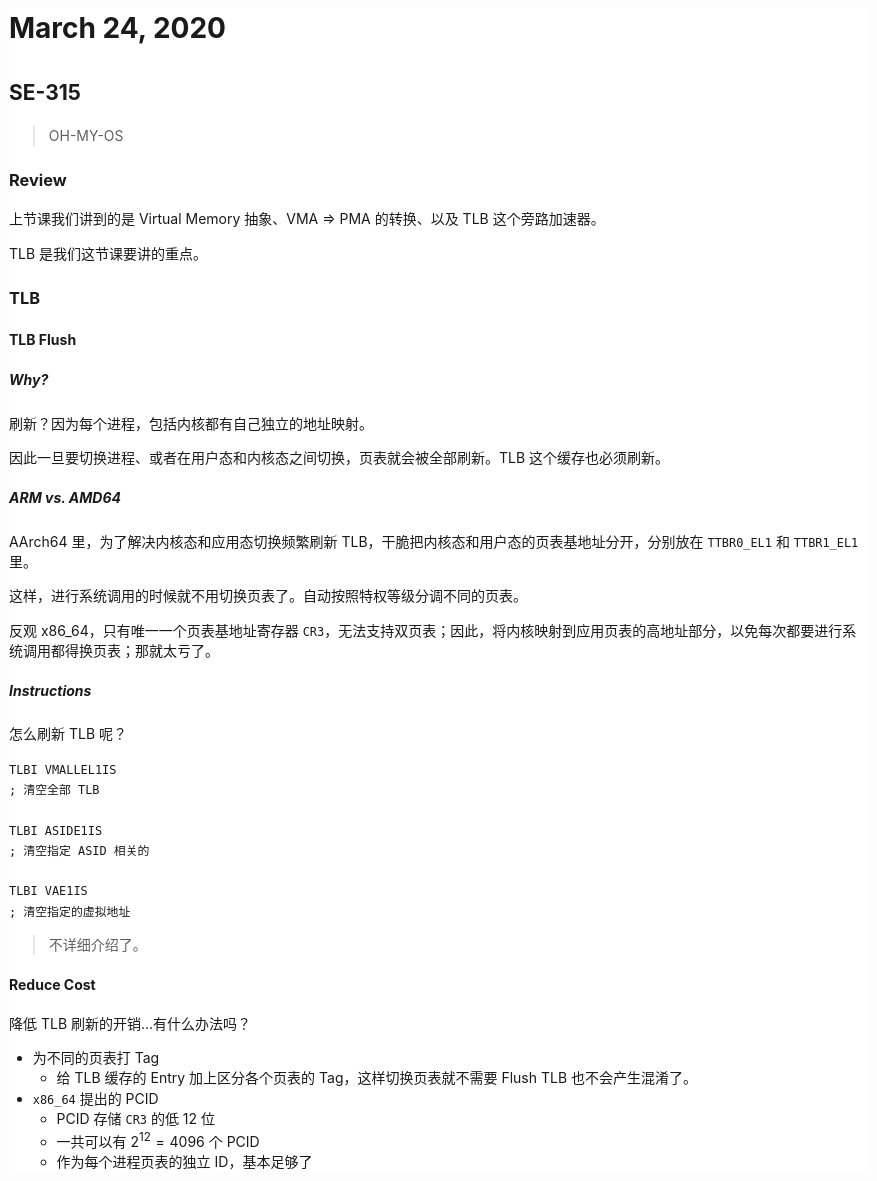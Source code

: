 # March 24, 2020

## SE-315

> OH-MY-OS

### Review

上节课我们讲到的是 Virtual Memory 抽象、VMA => PMA 的转换、以及 TLB 这个旁路加速器。

TLB 是我们这节课要讲的重点。

### TLB

#### TLB Flush

##### Why?

刷新？因为每个进程，包括内核都有自己独立的地址映射。

因此一旦要切换进程、或者在用户态和内核态之间切换，页表就会被全部刷新。TLB 这个缓存也必须刷新。

##### ARM vs. AMD64

AArch64 里，为了解决内核态和应用态切换频繁刷新 TLB，干脆把内核态和用户态的页表基地址分开，分别放在 `TTBR0_EL1` 和 `TTBR1_EL1` 里。

这样，进行系统调用的时候就不用切换页表了。自动按照特权等级分调不同的页表。

反观 x86_64，只有唯一一个页表基地址寄存器 `CR3`，无法支持双页表；因此，将内核映射到应用页表的高地址部分，以免每次都要进行系统调用都得换页表；那就太亏了。

##### Instructions

怎么刷新 TLB 呢？

```assembly
TLBI VMALLEL1IS
; 清空全部 TLB

TLBI ASIDE1IS
; 清空指定 ASID 相关的

TLBI VAE1IS
; 清空指定的虚拟地址
```

> 不详细介绍了。

#### Reduce Cost

降低 TLB 刷新的开销…有什么办法吗？

* 为不同的页表打 Tag
	* 给 TLB 缓存的 Entry 加上区分各个页表的 Tag，这样切换页表就不需要 Flush TLB 也不会产生混淆了。
* `x86_64` 提出的 PCID
	* PCID 存储 `CR3` 的低 12 位
	* 一共可以有 $2^{12} = 4096$ 个 PCID
	* 作为每个进程页表的独立 ID，基本足够了
